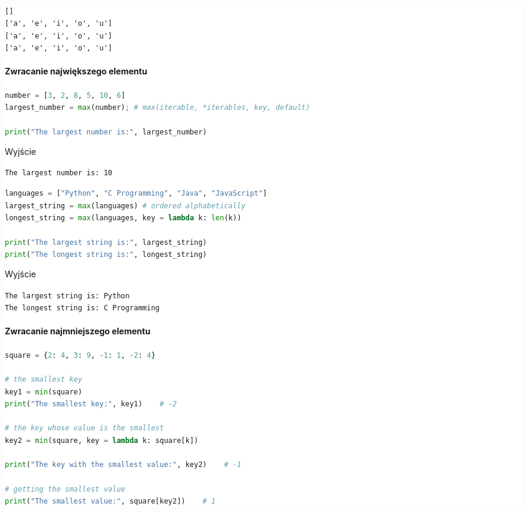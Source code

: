 ```
[]
['a', 'e', 'i', 'o', 'u']
['a', 'e', 'i', 'o', 'u']
['a', 'e', 'i', 'o', 'u']
```



#### Zwracanie największego elementu

```python
number = [3, 2, 8, 5, 10, 6]
largest_number = max(number); # max(iterable, *iterables, key, default)

print("The largest number is:", largest_number)
```

Wyjście

```
The largest number is: 10
```



```python
languages = ["Python", "C Programming", "Java", "JavaScript"]
largest_string = max(languages) # ordered alphabetically
longest_string = max(languages, key = lambda k: len(k))

print("The largest string is:", largest_string)
print("The longest string is:", longest_string)
```

Wyjście

```
The largest string is: Python
The longest string is: C Programming
```



#### Zwracanie najmniejszego elementu

```python
square = {2: 4, 3: 9, -1: 1, -2: 4}

# the smallest key
key1 = min(square)
print("The smallest key:", key1)    # -2

# the key whose value is the smallest
key2 = min(square, key = lambda k: square[k])

print("The key with the smallest value:", key2)    # -1

# getting the smallest value
print("The smallest value:", square[key2])    # 1
```
